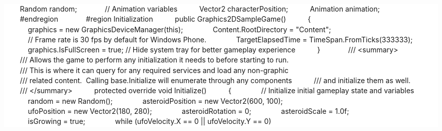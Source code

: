 &nbsp;&nbsp;&nbsp;&nbsp;&nbsp;&nbsp;&nbsp;&nbsp;Random&nbsp;random;&nbsp;&nbsp;
&nbsp;&nbsp;
&nbsp;&nbsp;&nbsp;&nbsp;&nbsp;&nbsp;&nbsp;&nbsp;//&nbsp;Animation&nbsp;variables&nbsp;&nbsp;
&nbsp;&nbsp;&nbsp;&nbsp;&nbsp;&nbsp;&nbsp;&nbsp;Vector2&nbsp;characterPosition;&nbsp;&nbsp;
&nbsp;&nbsp;&nbsp;&nbsp;&nbsp;&nbsp;&nbsp;&nbsp;Animation&nbsp;animation;&nbsp;<span class="visualBasic__preproc">&nbsp;
&nbsp;&nbsp;&nbsp;&nbsp;&nbsp;&nbsp;&nbsp;&nbsp;#endregion</span>&nbsp;<span class="visualBasic__preproc">&nbsp;
&nbsp;&nbsp;
&nbsp;&nbsp;&nbsp;&nbsp;&nbsp;&nbsp;&nbsp;&nbsp;#region&nbsp;Initialization</span>&nbsp;&nbsp;
&nbsp;&nbsp;&nbsp;&nbsp;&nbsp;&nbsp;&nbsp;&nbsp;public&nbsp;Graphics2DSampleGame()&nbsp;&nbsp;
&nbsp;&nbsp;&nbsp;&nbsp;&nbsp;&nbsp;&nbsp;&nbsp;{&nbsp;&nbsp;
&nbsp;&nbsp;&nbsp;&nbsp;&nbsp;&nbsp;&nbsp;&nbsp;&nbsp;&nbsp;&nbsp;&nbsp;graphics&nbsp;=&nbsp;new&nbsp;GraphicsDeviceManager(this);&nbsp;&nbsp;
&nbsp;&nbsp;&nbsp;&nbsp;&nbsp;&nbsp;&nbsp;&nbsp;&nbsp;&nbsp;&nbsp;&nbsp;Content.RootDirectory&nbsp;=&nbsp;<span class="visualBasic__string">&quot;Content&quot;</span>;&nbsp;&nbsp;
&nbsp;&nbsp;
&nbsp;&nbsp;&nbsp;&nbsp;&nbsp;&nbsp;&nbsp;&nbsp;&nbsp;&nbsp;&nbsp;&nbsp;//&nbsp;Frame&nbsp;rate&nbsp;is&nbsp;<span class="visualBasic__number">30</span>&nbsp;fps&nbsp;by&nbsp;default&nbsp;for&nbsp;Windows&nbsp;Phone.&nbsp;&nbsp;
&nbsp;&nbsp;&nbsp;&nbsp;&nbsp;&nbsp;&nbsp;&nbsp;&nbsp;&nbsp;&nbsp;&nbsp;TargetElapsedTime&nbsp;=&nbsp;TimeSpan.FromTicks(<span class="visualBasic__number">333333</span>);&nbsp;&nbsp;
&nbsp;&nbsp;
&nbsp;&nbsp;&nbsp;&nbsp;&nbsp;&nbsp;&nbsp;&nbsp;&nbsp;&nbsp;&nbsp;&nbsp;graphics.IsFullScreen&nbsp;=&nbsp;true;&nbsp;//&nbsp;Hide&nbsp;system&nbsp;tray&nbsp;for&nbsp;better&nbsp;gameplay&nbsp;experience&nbsp;&nbsp;
&nbsp;&nbsp;&nbsp;&nbsp;&nbsp;&nbsp;&nbsp;&nbsp;}&nbsp;&nbsp;
&nbsp;&nbsp;
&nbsp;&nbsp;&nbsp;&nbsp;&nbsp;&nbsp;&nbsp;&nbsp;///&nbsp;&lt;summary&gt;&nbsp;&nbsp;
&nbsp;&nbsp;&nbsp;&nbsp;&nbsp;&nbsp;&nbsp;&nbsp;///&nbsp;Allows&nbsp;the&nbsp;game&nbsp;to&nbsp;perform&nbsp;any&nbsp;initialization&nbsp;it&nbsp;needs&nbsp;to&nbsp;before&nbsp;starting&nbsp;to&nbsp;run.&nbsp;&nbsp;
&nbsp;&nbsp;&nbsp;&nbsp;&nbsp;&nbsp;&nbsp;&nbsp;///&nbsp;This&nbsp;is&nbsp;where&nbsp;it&nbsp;can&nbsp;query&nbsp;for&nbsp;any&nbsp;required&nbsp;services&nbsp;and&nbsp;load&nbsp;any&nbsp;non-graphic&nbsp;&nbsp;
&nbsp;&nbsp;&nbsp;&nbsp;&nbsp;&nbsp;&nbsp;&nbsp;///&nbsp;related&nbsp;content.&nbsp;&nbsp;Calling&nbsp;base.Initialize&nbsp;will&nbsp;enumerate&nbsp;through&nbsp;any&nbsp;components&nbsp;&nbsp;
&nbsp;&nbsp;&nbsp;&nbsp;&nbsp;&nbsp;&nbsp;&nbsp;///&nbsp;and&nbsp;initialize&nbsp;them&nbsp;as&nbsp;well.&nbsp;&nbsp;
&nbsp;&nbsp;&nbsp;&nbsp;&nbsp;&nbsp;&nbsp;&nbsp;///&nbsp;&lt;/summary&gt;&nbsp;&nbsp;
&nbsp;&nbsp;&nbsp;&nbsp;&nbsp;&nbsp;&nbsp;&nbsp;protected&nbsp;override&nbsp;void&nbsp;Initialize()&nbsp;&nbsp;
&nbsp;&nbsp;&nbsp;&nbsp;&nbsp;&nbsp;&nbsp;&nbsp;{&nbsp;&nbsp;
&nbsp;&nbsp;&nbsp;&nbsp;&nbsp;&nbsp;&nbsp;&nbsp;&nbsp;&nbsp;&nbsp;&nbsp;//&nbsp;Initialize&nbsp;initial&nbsp;gameplay&nbsp;state&nbsp;and&nbsp;variables&nbsp;&nbsp;
&nbsp;&nbsp;&nbsp;&nbsp;&nbsp;&nbsp;&nbsp;&nbsp;&nbsp;&nbsp;&nbsp;&nbsp;random&nbsp;=&nbsp;new&nbsp;Random();&nbsp;&nbsp;
&nbsp;&nbsp;&nbsp;&nbsp;&nbsp;&nbsp;&nbsp;&nbsp;&nbsp;&nbsp;&nbsp;&nbsp;asteroidPosition&nbsp;=&nbsp;new&nbsp;Vector2(<span class="visualBasic__number">600</span>,&nbsp;<span class="visualBasic__number">100</span>);&nbsp;&nbsp;
&nbsp;&nbsp;&nbsp;&nbsp;&nbsp;&nbsp;&nbsp;&nbsp;&nbsp;&nbsp;&nbsp;&nbsp;ufoPosition&nbsp;=&nbsp;new&nbsp;Vector2(<span class="visualBasic__number">180</span>,&nbsp;<span class="visualBasic__number">280</span>);&nbsp;&nbsp;
&nbsp;&nbsp;&nbsp;&nbsp;&nbsp;&nbsp;&nbsp;&nbsp;&nbsp;&nbsp;&nbsp;&nbsp;asteroidRotation&nbsp;=&nbsp;<span class="visualBasic__number">0</span>;&nbsp;&nbsp;
&nbsp;&nbsp;&nbsp;&nbsp;&nbsp;&nbsp;&nbsp;&nbsp;&nbsp;&nbsp;&nbsp;&nbsp;asteroidScale&nbsp;=&nbsp;<span class="visualBasic__number">1</span>.0f;&nbsp;&nbsp;
&nbsp;&nbsp;&nbsp;&nbsp;&nbsp;&nbsp;&nbsp;&nbsp;&nbsp;&nbsp;&nbsp;&nbsp;isGrowing&nbsp;=&nbsp;true;&nbsp;&nbsp;
&nbsp;&nbsp;&nbsp;&nbsp;&nbsp;&nbsp;&nbsp;&nbsp;&nbsp;&nbsp;&nbsp;&nbsp;while&nbsp;(ufoVelocity.X&nbsp;==&nbsp;<span class="visualBasic__number">0</span>&nbsp;||&nbsp;ufoVelocity.Y&nbsp;==&nbsp;<span class="visualBasic__number">0</span>)&nbsp;&nbsp;